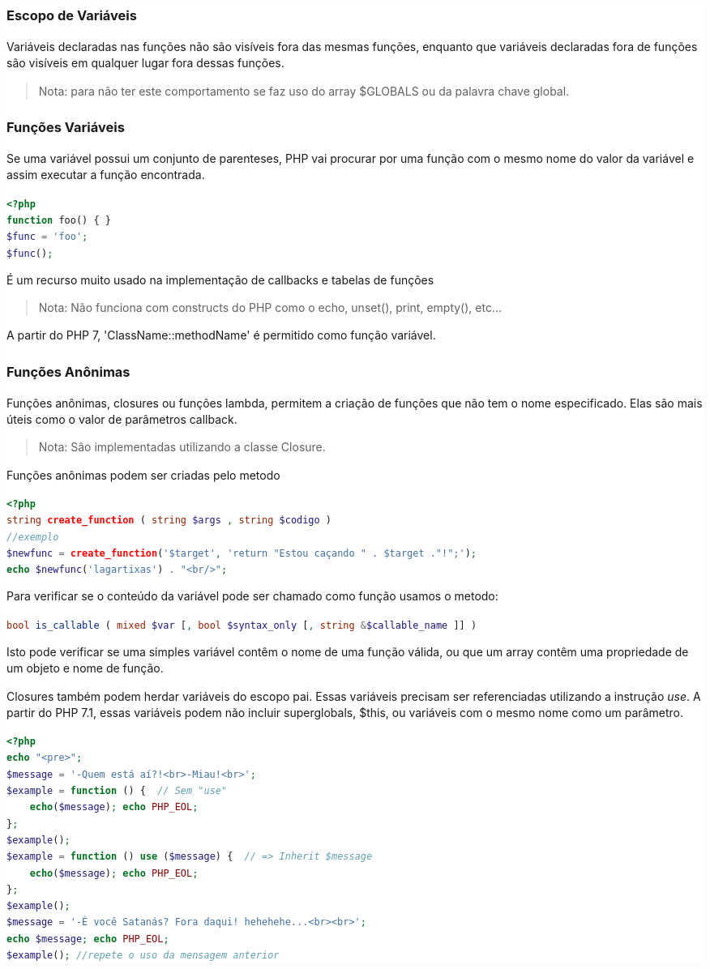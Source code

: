 ### Escopo de Variáveis

Variáveis declaradas nas funções não são visíveis fora das mesmas funções, enquanto que variáveis declaradas fora de funções são visíveis em qualquer lugar fora dessas funções.

>Nota: para não ter este comportamento se faz uso do array $GLOBALS ou da palavra chave global.

### Funções Variáveis

Se uma variável possui um conjunto de parenteses, PHP vai procurar por uma função com o mesmo nome do valor da variável e assim executar a função encontrada.

```PHP
<?php
function foo() { }
$func = 'foo';
$func();
```

É um recurso muito usado na implementação de callbacks e tabelas de funções

>Nota: Não funciona com constructs do PHP como o echo, unset(), print, empty(), etc...

A partir do PHP 7, 'ClassName::methodName' é permitido como função variável.

### Funções Anônimas

Funções anônimas, closures ou funções lambda, permitem a criação de funções que não tem o nome especificado. Elas são mais úteis como o valor de parâmetros callback.

>Nota: São implementadas utilizando a classe Closure.

Funções anônimas podem ser criadas pelo metodo

```PHP
<?php
string create_function ( string $args , string $codigo )
//exemplo
$newfunc = create_function('$target', 'return "Estou caçando " . $target ."!";');
echo $newfunc('lagartixas') . "<br/>";
```

Para verificar se o conteúdo da variável pode ser chamado como função usamos o metodo:

```php
bool is_callable ( mixed $var [, bool $syntax_only [, string &$callable_name ]] )
```

Isto pode verificar se uma simples variável contêm o nome de uma função válida, ou que um array contêm uma propriedade de um objeto e nome de função.

Closures também podem herdar variáveis do escopo pai. Essas variáveis precisam ser referenciadas utilizando a instrução _use_. A partir do PHP 7.1, essas variáveis podem não incluir superglobals, $this, ou variáveis com o mesmo nome como um parâmetro.

```PHP
<?php
echo "<pre>";
$message = '-Quem está aí?!<br>-Miau!<br>';
$example = function () {  // Sem "use"
    echo($message); echo PHP_EOL;
};
$example();
$example = function () use ($message) {  // => Inherit $message
    echo($message); echo PHP_EOL;
};
$example();
$message = '-É você Satanás? Fora daqui! hehehehe...<br><br>';
echo $message; echo PHP_EOL;
$example(); //repete o uso da mensagem anterior
```
